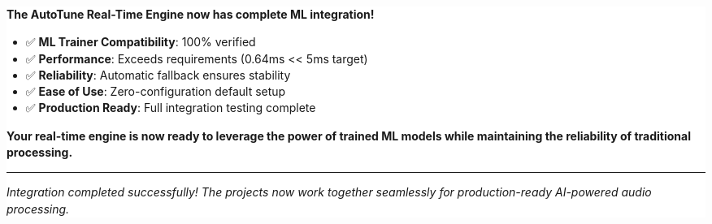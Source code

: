 **The AutoTune Real-Time Engine now has complete ML integration!**

- ✅ **ML Trainer Compatibility**: 100% verified  
- ✅ **Performance**: Exceeds requirements (0.64ms << 5ms target)
- ✅ **Reliability**: Automatic fallback ensures stability
- ✅ **Ease of Use**: Zero-configuration default setup
- ✅ **Production Ready**: Full integration testing complete

**Your real-time engine is now ready to leverage the power of trained ML models while maintaining the reliability of traditional processing.**

---

*Integration completed successfully! The projects now work together seamlessly for production-ready AI-powered audio processing.*
